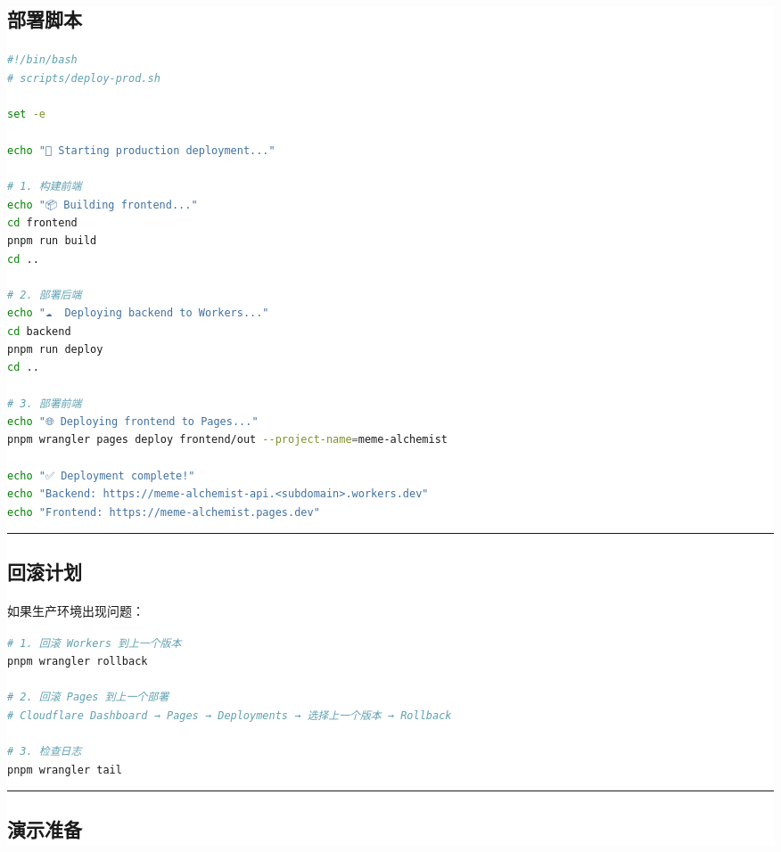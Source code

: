 ## 部署脚本

```bash
#!/bin/bash
# scripts/deploy-prod.sh

set -e

echo "🚀 Starting production deployment..."

# 1. 构建前端
echo "📦 Building frontend..."
cd frontend
pnpm run build
cd ..

# 2. 部署后端
echo "☁️  Deploying backend to Workers..."
cd backend
pnpm run deploy
cd ..

# 3. 部署前端
echo "🌐 Deploying frontend to Pages..."
pnpm wrangler pages deploy frontend/out --project-name=meme-alchemist

echo "✅ Deployment complete!"
echo "Backend: https://meme-alchemist-api.<subdomain>.workers.dev"
echo "Frontend: https://meme-alchemist.pages.dev"
```

---

## 回滚计划

如果生产环境出现问题：

```bash
# 1. 回滚 Workers 到上一个版本
pnpm wrangler rollback

# 2. 回滚 Pages 到上一个部署
# Cloudflare Dashboard → Pages → Deployments → 选择上一个版本 → Rollback

# 3. 检查日志
pnpm wrangler tail
```

---

## 演示准备
